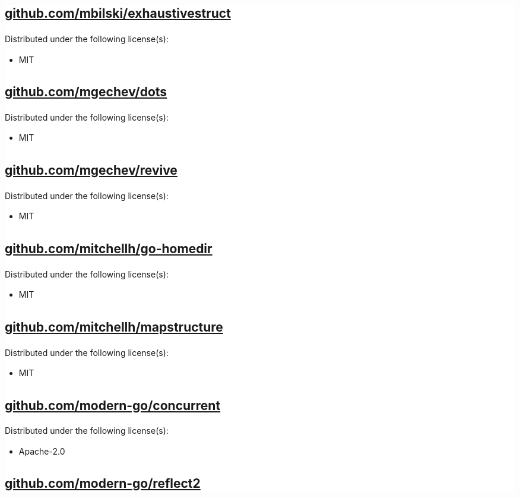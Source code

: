 
## [github.com/mbilski/exhaustivestruct](https://github.com/mbilski/exhaustivestruct)

Distributed under the following license(s):

* MIT



## [github.com/mgechev/dots](https://github.com/mgechev/dots)

Distributed under the following license(s):

* MIT



## [github.com/mgechev/revive](https://github.com/mgechev/revive)

Distributed under the following license(s):

* MIT



## [github.com/mitchellh/go-homedir](https://github.com/mitchellh/go-homedir)

Distributed under the following license(s):

* MIT



## [github.com/mitchellh/mapstructure](https://github.com/mitchellh/mapstructure)

Distributed under the following license(s):

* MIT



## [github.com/modern-go/concurrent](https://github.com/modern-go/concurrent)

Distributed under the following license(s):

* Apache-2.0



## [github.com/modern-go/reflect2](https://github.com/modern-go/reflect2)

